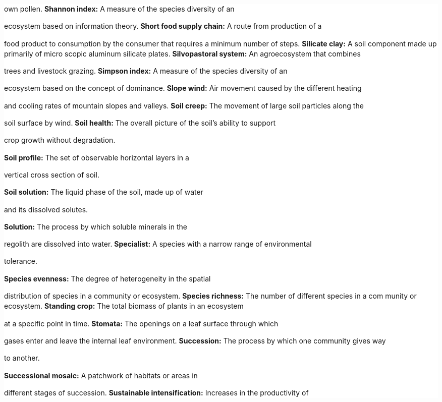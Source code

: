 own pollen.
**Shannon index:** A measure of the species diversity of an

ecosystem based on information theory.
**Short food supply chain:** A route from production of a

food product to consumption by the consumer that
requires a minimum number of steps.
**Silicate clay:** A soil component made up primarily of micro
scopic aluminum silicate plates.
**Silvopastoral system:** An agroecosystem that combines

trees and livestock grazing.
**Simpson index:** A measure of the species diversity of an

ecosystem based on the concept of dominance.
**Slope wind:** Air movement caused by the different heating

and cooling rates of mountain slopes and valleys.
**Soil creep:** The movement of large soil particles along the

soil surface by wind.
**Soil health:** The overall picture of the soil’s ability to support

crop growth without degradation.



**Soil profile:** The set of observable horizontal layers in a

vertical cross section of soil.

**Soil solution:** The liquid phase of the soil, made up of water

and its dissolved solutes.

**Solution:** The process by which soluble minerals in the

regolith are dissolved into water.
**Specialist:** A species with a narrow range of environmental

tolerance.

**Species evenness:** The degree of heterogeneity in the spatial

distribution of species in a community or ecosystem.
**Species richness:** The number of different species in a com
munity or ecosystem.
**Standing crop:** The total biomass of plants in an ecosystem

at a specific point in time.
**Stomata:** The openings on a leaf surface through which

gases enter and leave the internal leaf environment.
**Succession:** The process by which one community gives way

to another.

**Successional mosaic:** A patchwork of habitats or areas in

different stages of succession.
**Sustainable intensification:** Increases in the productivity of
